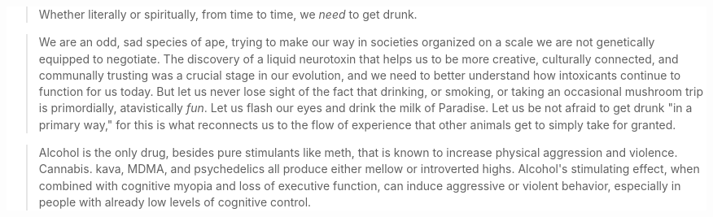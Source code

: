 > Whether literally or spiritually, from time to time, we *need* to get drunk.

> We are an odd, sad species of ape, trying to make our way in societies organized on a scale we are not genetically equipped to negotiate. The discovery of a liquid neurotoxin that helps us to be more creative, culturally connected, and communally trusting was a crucial stage in our evolution, and we need to better understand how intoxicants continue to function for us today. But let us never lose sight of the fact that drinking, or smoking, or taking an occasional mushroom trip is primordially, atavistically *fun*. Let us flash our eyes and drink the milk of Paradise. Let us be not afraid to get drunk "in a primary way," for this is what reconnects us to the flow of experience that other animals get to simply take for granted.

> Alcohol is the only drug, besides pure stimulants like meth, that is known to increase physical aggression and violence. Cannabis. kava, MDMA, and psychedelics all produce either mellow or introverted highs. Alcohol's stimulating effect, when combined with cognitive myopia and loss of executive function, can induce aggressive or violent behavior, especially in people with already low levels of cognitive control.
